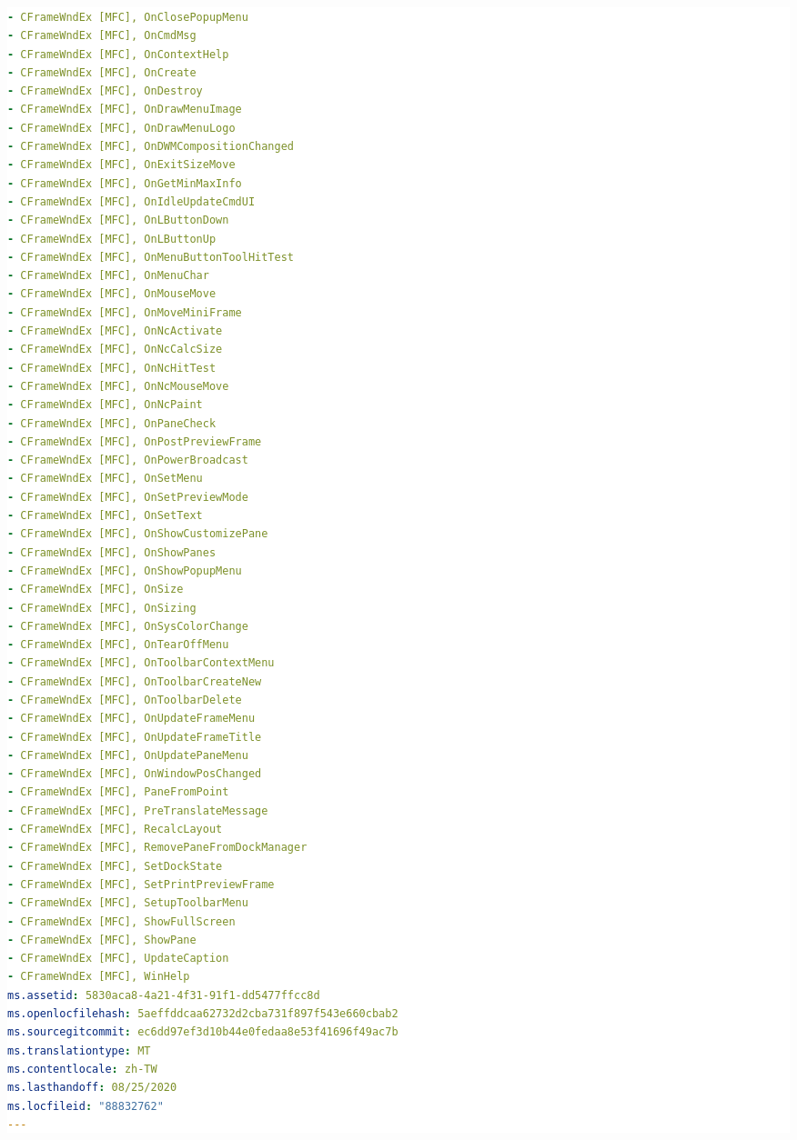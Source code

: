 ```yaml
- CFrameWndEx [MFC], OnClosePopupMenu
- CFrameWndEx [MFC], OnCmdMsg
- CFrameWndEx [MFC], OnContextHelp
- CFrameWndEx [MFC], OnCreate
- CFrameWndEx [MFC], OnDestroy
- CFrameWndEx [MFC], OnDrawMenuImage
- CFrameWndEx [MFC], OnDrawMenuLogo
- CFrameWndEx [MFC], OnDWMCompositionChanged
- CFrameWndEx [MFC], OnExitSizeMove
- CFrameWndEx [MFC], OnGetMinMaxInfo
- CFrameWndEx [MFC], OnIdleUpdateCmdUI
- CFrameWndEx [MFC], OnLButtonDown
- CFrameWndEx [MFC], OnLButtonUp
- CFrameWndEx [MFC], OnMenuButtonToolHitTest
- CFrameWndEx [MFC], OnMenuChar
- CFrameWndEx [MFC], OnMouseMove
- CFrameWndEx [MFC], OnMoveMiniFrame
- CFrameWndEx [MFC], OnNcActivate
- CFrameWndEx [MFC], OnNcCalcSize
- CFrameWndEx [MFC], OnNcHitTest
- CFrameWndEx [MFC], OnNcMouseMove
- CFrameWndEx [MFC], OnNcPaint
- CFrameWndEx [MFC], OnPaneCheck
- CFrameWndEx [MFC], OnPostPreviewFrame
- CFrameWndEx [MFC], OnPowerBroadcast
- CFrameWndEx [MFC], OnSetMenu
- CFrameWndEx [MFC], OnSetPreviewMode
- CFrameWndEx [MFC], OnSetText
- CFrameWndEx [MFC], OnShowCustomizePane
- CFrameWndEx [MFC], OnShowPanes
- CFrameWndEx [MFC], OnShowPopupMenu
- CFrameWndEx [MFC], OnSize
- CFrameWndEx [MFC], OnSizing
- CFrameWndEx [MFC], OnSysColorChange
- CFrameWndEx [MFC], OnTearOffMenu
- CFrameWndEx [MFC], OnToolbarContextMenu
- CFrameWndEx [MFC], OnToolbarCreateNew
- CFrameWndEx [MFC], OnToolbarDelete
- CFrameWndEx [MFC], OnUpdateFrameMenu
- CFrameWndEx [MFC], OnUpdateFrameTitle
- CFrameWndEx [MFC], OnUpdatePaneMenu
- CFrameWndEx [MFC], OnWindowPosChanged
- CFrameWndEx [MFC], PaneFromPoint
- CFrameWndEx [MFC], PreTranslateMessage
- CFrameWndEx [MFC], RecalcLayout
- CFrameWndEx [MFC], RemovePaneFromDockManager
- CFrameWndEx [MFC], SetDockState
- CFrameWndEx [MFC], SetPrintPreviewFrame
- CFrameWndEx [MFC], SetupToolbarMenu
- CFrameWndEx [MFC], ShowFullScreen
- CFrameWndEx [MFC], ShowPane
- CFrameWndEx [MFC], UpdateCaption
- CFrameWndEx [MFC], WinHelp
ms.assetid: 5830aca8-4a21-4f31-91f1-dd5477ffcc8d
ms.openlocfilehash: 5aeffddcaa62732d2cba731f897f543e660cbab2
ms.sourcegitcommit: ec6dd97ef3d10b44e0fedaa8e53f41696f49ac7b
ms.translationtype: MT
ms.contentlocale: zh-TW
ms.lasthandoff: 08/25/2020
ms.locfileid: "88832762"
---
```
